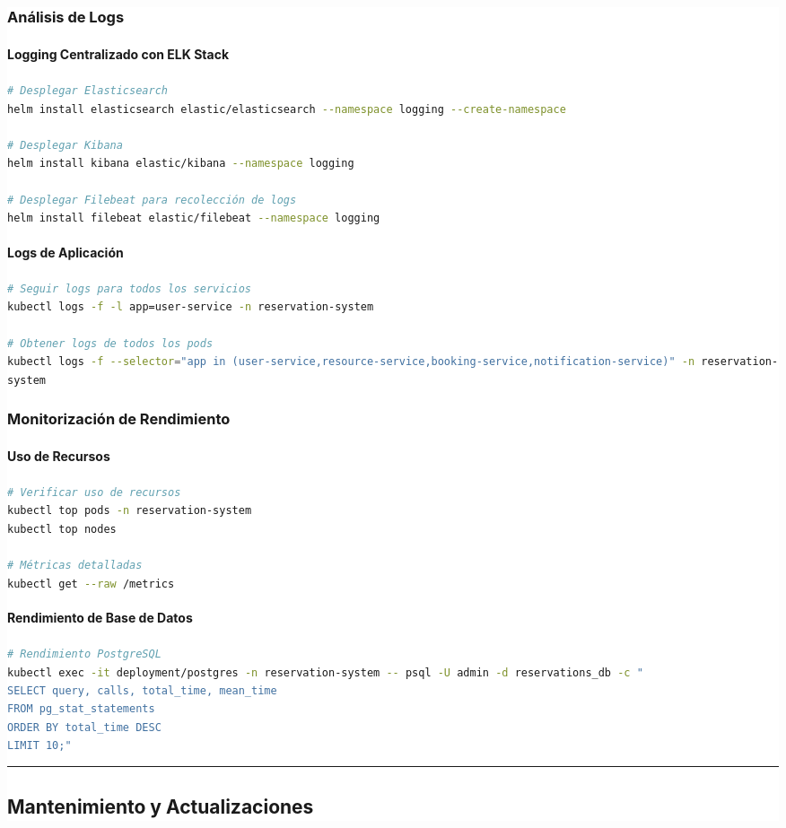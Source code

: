 ### Análisis de Logs

#### Logging Centralizado con ELK Stack

```bash
# Desplegar Elasticsearch
helm install elasticsearch elastic/elasticsearch --namespace logging --create-namespace

# Desplegar Kibana
helm install kibana elastic/kibana --namespace logging

# Desplegar Filebeat para recolección de logs
helm install filebeat elastic/filebeat --namespace logging
```

#### Logs de Aplicación

```bash
# Seguir logs para todos los servicios
kubectl logs -f -l app=user-service -n reservation-system

# Obtener logs de todos los pods
kubectl logs -f --selector="app in (user-service,resource-service,booking-service,notification-service)" -n reservation-system
```

### Monitorización de Rendimiento

#### Uso de Recursos

```bash
# Verificar uso de recursos
kubectl top pods -n reservation-system
kubectl top nodes

# Métricas detalladas
kubectl get --raw /metrics
```

#### Rendimiento de Base de Datos

```bash
# Rendimiento PostgreSQL
kubectl exec -it deployment/postgres -n reservation-system -- psql -U admin -d reservations_db -c "
SELECT query, calls, total_time, mean_time 
FROM pg_stat_statements 
ORDER BY total_time DESC 
LIMIT 10;"
```

---

## Mantenimiento y Actualizaciones
